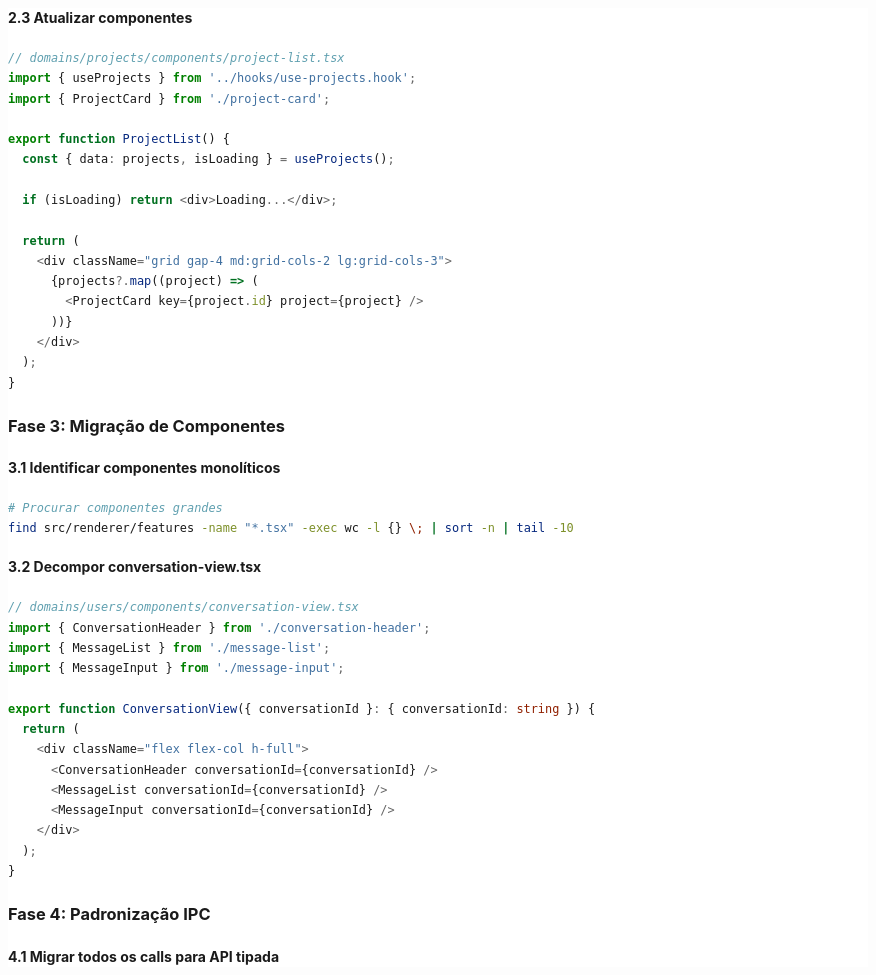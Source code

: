 #### 2.3 Atualizar componentes

```typescript
// domains/projects/components/project-list.tsx
import { useProjects } from '../hooks/use-projects.hook';
import { ProjectCard } from './project-card';

export function ProjectList() {
  const { data: projects, isLoading } = useProjects();
  
  if (isLoading) return <div>Loading...</div>;
  
  return (
    <div className="grid gap-4 md:grid-cols-2 lg:grid-cols-3">
      {projects?.map((project) => (
        <ProjectCard key={project.id} project={project} />
      ))}
    </div>
  );
}
```

### Fase 3: Migração de Componentes

#### 3.1 Identificar componentes monolíticos

```bash
# Procurar componentes grandes
find src/renderer/features -name "*.tsx" -exec wc -l {} \; | sort -n | tail -10
```

#### 3.2 Decompor conversation-view.tsx

```typescript
// domains/users/components/conversation-view.tsx
import { ConversationHeader } from './conversation-header';
import { MessageList } from './message-list';
import { MessageInput } from './message-input';

export function ConversationView({ conversationId }: { conversationId: string }) {
  return (
    <div className="flex flex-col h-full">
      <ConversationHeader conversationId={conversationId} />
      <MessageList conversationId={conversationId} />
      <MessageInput conversationId={conversationId} />
    </div>
  );
}
```

### Fase 4: Padronização IPC

#### 4.1 Migrar todos os calls para API tipada
